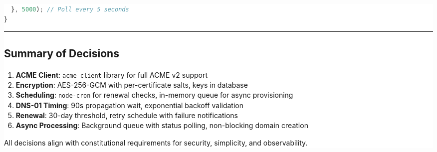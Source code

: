 ```typescript
  }, 5000); // Poll every 5 seconds
}
```

---

## Summary of Decisions

1. **ACME Client**: `acme-client` library for full ACME v2 support
2. **Encryption**: AES-256-GCM with per-certificate salts, keys in database
3. **Scheduling**: `node-cron` for renewal checks, in-memory queue for async provisioning
4. **DNS-01 Timing**: 90s propagation wait, exponential backoff validation
5. **Renewal**: 30-day threshold, retry schedule with failure notifications
6. **Async Processing**: Background queue with status polling, non-blocking domain creation

All decisions align with constitutional requirements for security, simplicity, and observability.
